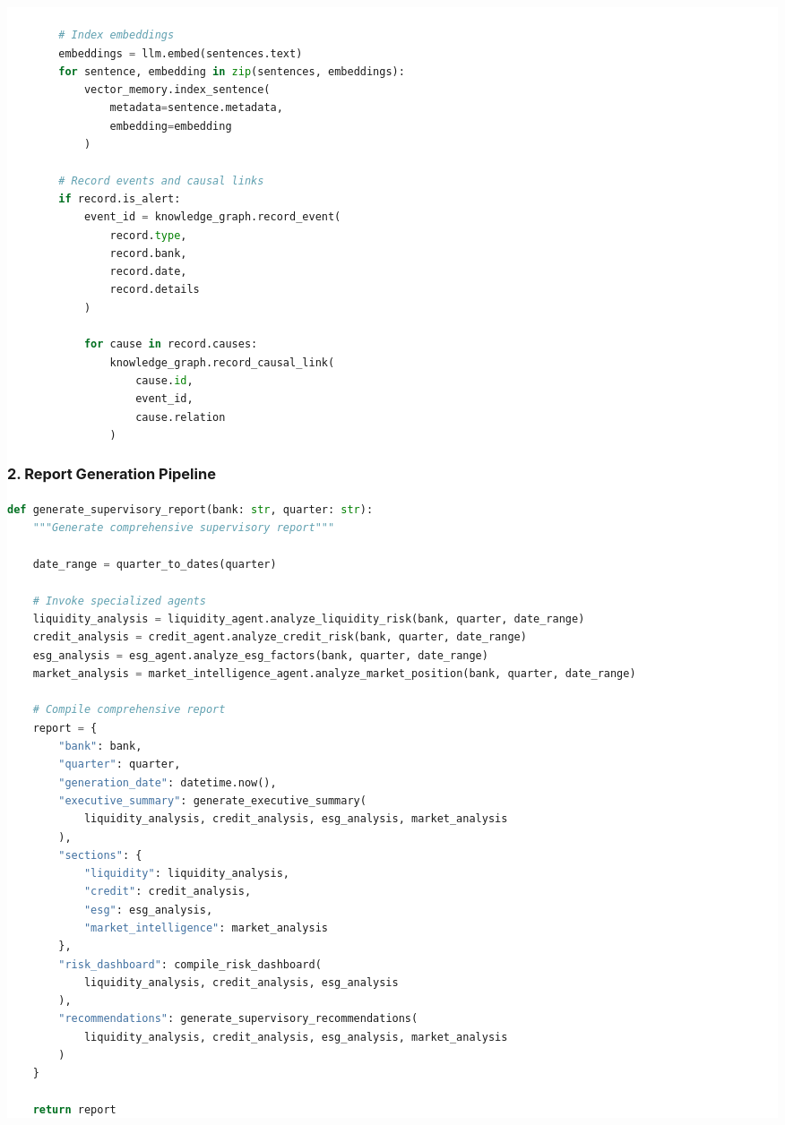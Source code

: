 ```python
        
        # Index embeddings
        embeddings = llm.embed(sentences.text)
        for sentence, embedding in zip(sentences, embeddings):
            vector_memory.index_sentence(
                metadata=sentence.metadata, 
                embedding=embedding
            )
        
        # Record events and causal links
        if record.is_alert:
            event_id = knowledge_graph.record_event(
                record.type, 
                record.bank, 
                record.date, 
                record.details
            )
            
            for cause in record.causes:
                knowledge_graph.record_causal_link(
                    cause.id, 
                    event_id, 
                    cause.relation
                )
```

### 2. Report Generation Pipeline
```python
def generate_supervisory_report(bank: str, quarter: str):
    """Generate comprehensive supervisory report"""
    
    date_range = quarter_to_dates(quarter)
    
    # Invoke specialized agents
    liquidity_analysis = liquidity_agent.analyze_liquidity_risk(bank, quarter, date_range)
    credit_analysis = credit_agent.analyze_credit_risk(bank, quarter, date_range)
    esg_analysis = esg_agent.analyze_esg_factors(bank, quarter, date_range)
    market_analysis = market_intelligence_agent.analyze_market_position(bank, quarter, date_range)
    
    # Compile comprehensive report
    report = {
        "bank": bank,
        "quarter": quarter,
        "generation_date": datetime.now(),
        "executive_summary": generate_executive_summary(
            liquidity_analysis, credit_analysis, esg_analysis, market_analysis
        ),
        "sections": {
            "liquidity": liquidity_analysis,
            "credit": credit_analysis,
            "esg": esg_analysis,
            "market_intelligence": market_analysis
        },
        "risk_dashboard": compile_risk_dashboard(
            liquidity_analysis, credit_analysis, esg_analysis
        ),
        "recommendations": generate_supervisory_recommendations(
            liquidity_analysis, credit_analysis, esg_analysis, market_analysis
        )
    }
    
    return report
```
